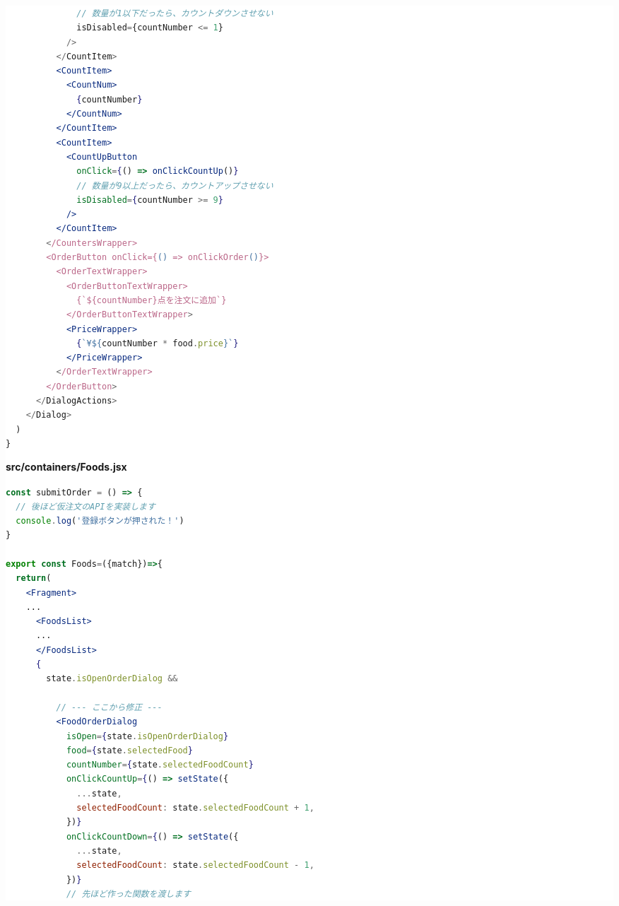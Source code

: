 ```js:src/components/FoodOrderDialog.jsx
              // 数量が1以下だったら、カウントダウンさせない
              isDisabled={countNumber <= 1}
            />
          </CountItem>
          <CountItem>
            <CountNum>
              {countNumber}
            </CountNum>
          </CountItem>
          <CountItem>
            <CountUpButton
              onClick={() => onClickCountUp()}
              // 数量が9以上だったら、カウントアップさせない
              isDisabled={countNumber >= 9}
            />
          </CountItem>
        </CountersWrapper>
        <OrderButton onClick={() => onClickOrder()}>
          <OrderTextWrapper>
            <OrderButtonTextWrapper>
              {`${countNumber}点を注文に追加`}
            </OrderButtonTextWrapper>
            <PriceWrapper>
              {`¥${countNumber * food.price}`}
            </PriceWrapper>
          </OrderTextWrapper>
        </OrderButton>
      </DialogActions>
    </Dialog>
  )
}
```

**src/containers/Foods.jsx**
```js:src/containers/Foods.jsx
const submitOrder = () => {
  // 後ほど仮注文のAPIを実装します
  console.log('登録ボタンが押された！')
}

export const Foods=({match})=>{
  return(
    <Fragment>
    ...
      <FoodsList>
      ...
      </FoodsList>
      {
        state.isOpenOrderDialog &&

          // --- ここから修正 ---
          <FoodOrderDialog
            isOpen={state.isOpenOrderDialog}
            food={state.selectedFood}
            countNumber={state.selectedFoodCount}
            onClickCountUp={() => setState({
              ...state,
              selectedFoodCount: state.selectedFoodCount + 1,
            })}
            onClickCountDown={() => setState({
              ...state,
              selectedFoodCount: state.selectedFoodCount - 1,
            })}
            // 先ほど作った関数を渡します
```